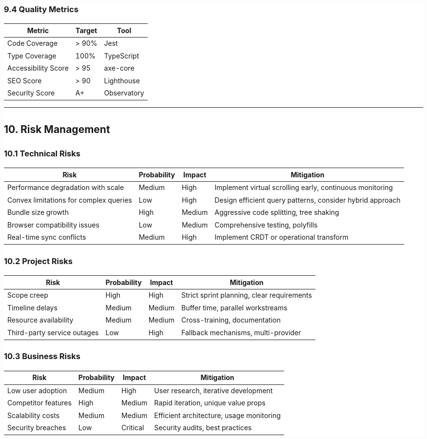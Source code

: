 ### 9.4 Quality Metrics

| Metric | Target | Tool |
|--------|--------|------|
| Code Coverage | > 90% | Jest |
| Type Coverage | 100% | TypeScript |
| Accessibility Score | > 95 | axe-core |
| SEO Score | > 90 | Lighthouse |
| Security Score | A+ | Observatory |

---

## 10. Risk Management

### 10.1 Technical Risks

| Risk | Probability | Impact | Mitigation |
|------|-------------|---------|------------|
| Performance degradation with scale | Medium | High | Implement virtual scrolling early, continuous monitoring |
| Convex limitations for complex queries | Low | High | Design efficient query patterns, consider hybrid approach |
| Bundle size growth | High | Medium | Aggressive code splitting, tree shaking |
| Browser compatibility issues | Low | Medium | Comprehensive testing, polyfills |
| Real-time sync conflicts | Medium | High | Implement CRDT or operational transform |

### 10.2 Project Risks

| Risk | Probability | Impact | Mitigation |
|------|-------------|---------|------------|
| Scope creep | High | High | Strict sprint planning, clear requirements |
| Timeline delays | Medium | Medium | Buffer time, parallel workstreams |
| Resource availability | Medium | Medium | Cross-training, documentation |
| Third-party service outages | Low | High | Fallback mechanisms, multi-provider |

### 10.3 Business Risks

| Risk | Probability | Impact | Mitigation |
|------|-------------|---------|------------|
| Low user adoption | Medium | High | User research, iterative development |
| Competitor features | High | Medium | Rapid iteration, unique value props |
| Scalability costs | Medium | Medium | Efficient architecture, usage monitoring |
| Security breaches | Low | Critical | Security audits, best practices |
